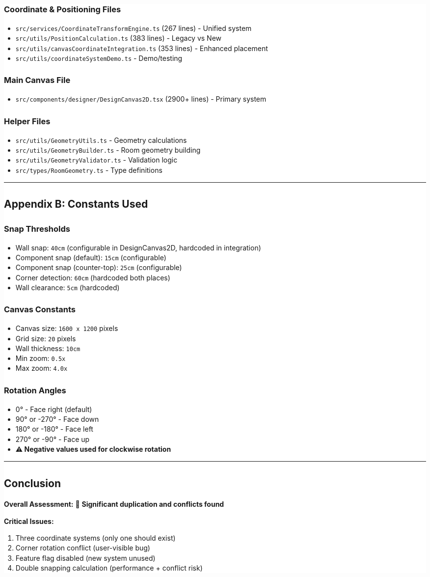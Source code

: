 ### Coordinate & Positioning Files
- `src/services/CoordinateTransformEngine.ts` (267 lines) - Unified system
- `src/utils/PositionCalculation.ts` (383 lines) - Legacy vs New
- `src/utils/canvasCoordinateIntegration.ts` (353 lines) - Enhanced placement
- `src/utils/coordinateSystemDemo.ts` - Demo/testing

### Main Canvas File
- `src/components/designer/DesignCanvas2D.tsx` (2900+ lines) - Primary system

### Helper Files
- `src/utils/GeometryUtils.ts` - Geometry calculations
- `src/utils/GeometryBuilder.ts` - Room geometry building
- `src/utils/GeometryValidator.ts` - Validation logic
- `src/types/RoomGeometry.ts` - Type definitions

---

## Appendix B: Constants Used

### Snap Thresholds
- Wall snap: `40cm` (configurable in DesignCanvas2D, hardcoded in integration)
- Component snap (default): `15cm` (configurable)
- Component snap (counter-top): `25cm` (configurable)
- Corner detection: `60cm` (hardcoded both places)
- Wall clearance: `5cm` (hardcoded)

### Canvas Constants
- Canvas size: `1600 x 1200` pixels
- Grid size: `20` pixels
- Wall thickness: `10cm`
- Min zoom: `0.5x`
- Max zoom: `4.0x`

### Rotation Angles
- 0° - Face right (default)
- 90° or -270° - Face down
- 180° or -180° - Face left
- 270° or -90° - Face up
- **⚠️ Negative values used for clockwise rotation**

---

## Conclusion

**Overall Assessment:** 🔴 **Significant duplication and conflicts found**

**Critical Issues:**
1. Three coordinate systems (only one should exist)
2. Corner rotation conflict (user-visible bug)
3. Feature flag disabled (new system unused)
4. Double snapping calculation (performance + conflict risk)
